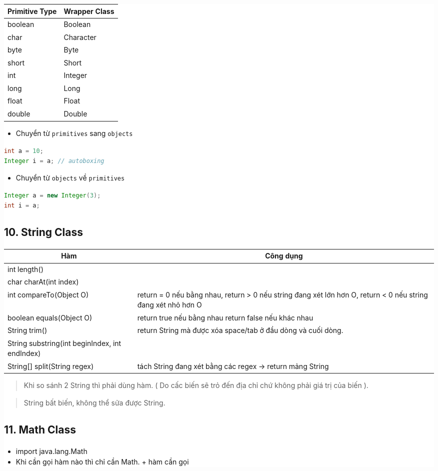 | Primitive Type | Wrapper Class |  
| -- | -- |  
| boolean | Boolean |
| char | Character |
| byte | Byte |
| short | Short |
| int | Integer |
| long | Long |
| float | Float | 
| double | Double |

- Chuyển từ `primitives` sang `objects`
``` java
int a = 10;
Integer i = a; // autoboxing
```

- Chuyển từ `objects` về `primitives`
```java
Integer a = new Integer(3);
int i = a;
```

## **10. String Class**
| Hàm | Công dụng |
| -- | -- |
| int length() | |
| char charAt(int index) | |
| int compareTo(Object O) | return = 0 nếu bằng nhau,    return > 0 nếu string đang xét lớn hơn O, return < 0 nếu string đang xét nhỏ hơn O |
| boolean equals(Object O) | return true nếu bằng nhau  return false nếu khác nhau |
| String trim() | return String mà được xóa space/tab ở đầu dòng và cuối dòng. |
| String substring(int beginIndex, int endIndex) | 
| String[] split(String regex) | tách String đang xét bằng các regex -> return mảng String |

> Khi so sánh 2 String thì phải dùng hàm. ( Do cấc biến sẽ trỏ đến địa chỉ chứ không phải giá trị của biến ).

> String bất biến, không thể sửa được String.

## **11. Math Class**

- import java.lang.Math
- Khi cần gọi hàm nào thì chỉ cần Math. + hàm cần gọi
